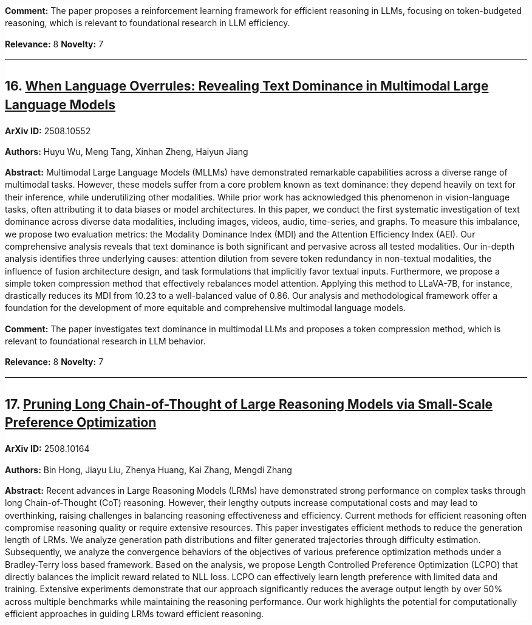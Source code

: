 **Comment:** The paper proposes a reinforcement learning framework for efficient reasoning in LLMs, focusing on token-budgeted reasoning, which is relevant to foundational research in LLM efficiency.

**Relevance:** 8
**Novelty:** 7

---

## 16. [When Language Overrules: Revealing Text Dominance in Multimodal Large Language Models](https://arxiv.org/abs/2508.10552) <a id="link16"></a>

**ArXiv ID:** 2508.10552

**Authors:** Huyu Wu, Meng Tang, Xinhan Zheng, Haiyun Jiang

**Abstract:** Multimodal Large Language Models (MLLMs) have demonstrated remarkable capabilities across a diverse range of multimodal tasks. However, these models suffer from a core problem known as text dominance: they depend heavily on text for their inference, while underutilizing other modalities. While prior work has acknowledged this phenomenon in vision-language tasks, often attributing it to data biases or model architectures. In this paper, we conduct the first systematic investigation of text dominance across diverse data modalities, including images, videos, audio, time-series, and graphs. To measure this imbalance, we propose two evaluation metrics: the Modality Dominance Index (MDI) and the Attention Efficiency Index (AEI). Our comprehensive analysis reveals that text dominance is both significant and pervasive across all tested modalities. Our in-depth analysis identifies three underlying causes: attention dilution from severe token redundancy in non-textual modalities, the influence of fusion architecture design, and task formulations that implicitly favor textual inputs. Furthermore, we propose a simple token compression method that effectively rebalances model attention. Applying this method to LLaVA-7B, for instance, drastically reduces its MDI from 10.23 to a well-balanced value of 0.86. Our analysis and methodological framework offer a foundation for the development of more equitable and comprehensive multimodal language models.

**Comment:** The paper investigates text dominance in multimodal LLMs and proposes a token compression method, which is relevant to foundational research in LLM behavior.

**Relevance:** 8
**Novelty:** 7

---

## 17. [Pruning Long Chain-of-Thought of Large Reasoning Models via Small-Scale Preference Optimization](https://arxiv.org/abs/2508.10164) <a id="link17"></a>

**ArXiv ID:** 2508.10164

**Authors:** Bin Hong, Jiayu Liu, Zhenya Huang, Kai Zhang, Mengdi Zhang

**Abstract:** Recent advances in Large Reasoning Models (LRMs) have demonstrated strong performance on complex tasks through long Chain-of-Thought (CoT) reasoning. However, their lengthy outputs increase computational costs and may lead to overthinking, raising challenges in balancing reasoning effectiveness and efficiency. Current methods for efficient reasoning often compromise reasoning quality or require extensive resources. This paper investigates efficient methods to reduce the generation length of LRMs. We analyze generation path distributions and filter generated trajectories through difficulty estimation. Subsequently, we analyze the convergence behaviors of the objectives of various preference optimization methods under a Bradley-Terry loss based framework. Based on the analysis, we propose Length Controlled Preference Optimization (LCPO) that directly balances the implicit reward related to NLL loss. LCPO can effectively learn length preference with limited data and training. Extensive experiments demonstrate that our approach significantly reduces the average output length by over 50\% across multiple benchmarks while maintaining the reasoning performance. Our work highlights the potential for computationally efficient approaches in guiding LRMs toward efficient reasoning.
